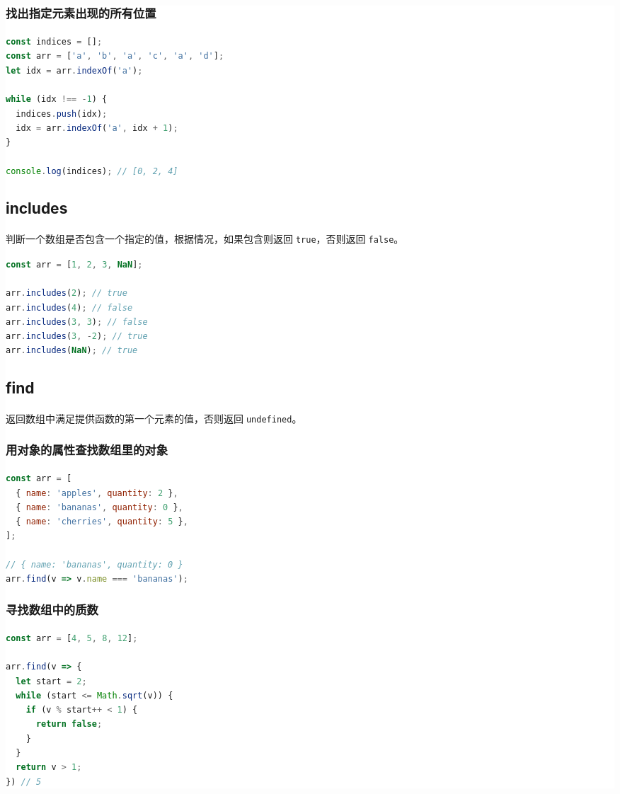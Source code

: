 ### 找出指定元素出现的所有位置

``` javascript
const indices = [];
const arr = ['a', 'b', 'a', 'c', 'a', 'd'];
let idx = arr.indexOf('a');

while (idx !== -1) {
  indices.push(idx);
  idx = arr.indexOf('a', idx + 1);
}

console.log(indices); // [0, 2, 4]
```

## includes

判断一个数组是否包含一个指定的值，根据情况，如果包含则返回 `true`，否则返回 `false`。

``` javascript
const arr = [1, 2, 3, NaN];

arr.includes(2); // true
arr.includes(4); // false
arr.includes(3, 3); // false
arr.includes(3, -2); // true
arr.includes(NaN); // true
```

## find

返回数组中满足提供函数的第一个元素的值，否则返回 `undefined`。

### 用对象的属性查找数组里的对象

``` javascript
const arr = [
  { name: 'apples', quantity: 2 },
  { name: 'bananas', quantity: 0 },
  { name: 'cherries', quantity: 5 },
];

// { name: 'bananas', quantity: 0 }
arr.find(v => v.name === 'bananas');
```

### 寻找数组中的质数

``` javascript
const arr = [4, 5, 8, 12];

arr.find(v => {
  let start = 2;
  while (start <= Math.sqrt(v)) {
    if (v % start++ < 1) {
      return false;
    }
  }
  return v > 1;
}) // 5
```
